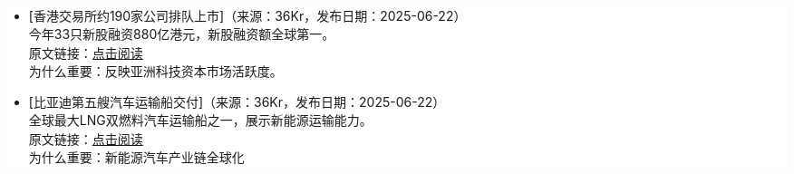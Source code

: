 - [香港交易所约190家公司排队上市]（来源：36Kr，发布日期：2025-06-22）  
  今年33只新股融资880亿港元，新股融资额全球第一。  
  原文链接：[点击阅读](https://36kr.com/newsflashes/3345956303543176)  
  为什么重要：反映亚洲科技资本市场活跃度。

- [比亚迪第五艘汽车运输船交付]（来源：36Kr，发布日期：2025-06-22）  
  全球最大LNG双燃料汽车运输船之一，展示新能源运输能力。  
  原文链接：[点击阅读](https://36kr.com/newsflashes/3345957310143363)  
  为什么重要：新能源汽车产业链全球化